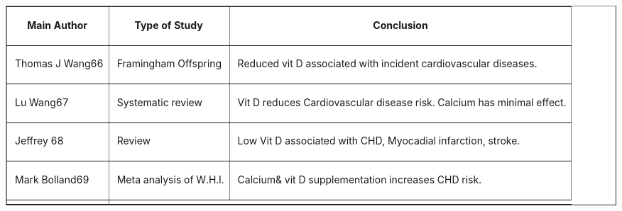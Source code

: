 <tr><td>

<table border="1">

<tr><td style="vertical-align:bottom;background-color:#FFFFFF;">

<p style="text-align:center;padding:0pt 1pt 0pt 0pt;"><span class="font3" style="font-weight:bold;">Main Author</span></p></td><td style="vertical-align:bottom;background-color:#FFFFFF;">

<p style="text-align:center;padding:0pt 1pt 0pt 0pt;"><span class="font3" style="font-weight:bold;">Type of Study</span></p></td><td style="vertical-align:bottom;background-color:#FFFFFF;">

<p style="text-align:center;"><span class="font3" style="font-weight:bold;">Conclusion</span></p></td></tr>

<tr><td style="vertical-align:bottom;background-color:#FFFFFF;">

<p style="padding:0pt 0pt 0pt 3pt;"><span class="font3">Thomas J Wang66</span></p></td><td style="vertical-align:bottom;background-color:#FFFFFF;">

<p style="padding:0pt 0pt 0pt 3pt;"><span class="font3">Framingham Offspring</span></p></td><td style="vertical-align:bottom;background-color:#FFFFFF;">

<p style="padding:0pt 0pt 0pt 3pt;"><span class="font3">Reduced vit D associated with incident cardiovascular diseases.</span></p></td></tr>

<tr><td style="vertical-align:bottom;background-color:#FFFFFF;">

<p style="padding:0pt 0pt 0pt 3pt;"><span class="font3">Lu Wang67</span></p></td><td style="vertical-align:bottom;background-color:#FFFFFF;">

<p style="padding:0pt 0pt 0pt 3pt;"><span class="font3">Systematic review</span></p></td><td style="vertical-align:bottom;background-color:#FFFFFF;">

<p style="padding:0pt 0pt 0pt 3pt;"><span class="font3">Vit D reduces Cardiovascular disease risk. Calcium has minimal effect.</span></p></td></tr>

<tr><td style="vertical-align:bottom;background-color:#FFFFFF;">

<p style="padding:0pt 0pt 0pt 3pt;"><span class="font3">Jeffrey 68</span></p></td><td style="vertical-align:bottom;background-color:#FFFFFF;">

<p style="padding:0pt 0pt 0pt 3pt;"><span class="font3">Review</span></p></td><td style="vertical-align:bottom;background-color:#FFFFFF;">

<p style="padding:0pt 0pt 0pt 3pt;"><span class="font3">Low Vit D associated with CHD, Myocadial infarction, stroke.</span></p></td></tr>

<tr><td style="vertical-align:bottom;background-color:#FFFFFF;">

<p style="padding:0pt 0pt 0pt 3pt;"><span class="font3">Mark Bolland69</span></p></td><td style="vertical-align:bottom;background-color:#FFFFFF;">

<p style="padding:0pt 0pt 0pt 3pt;"><span class="font3">Meta analysis of W.H.I.</span></p></td><td style="vertical-align:bottom;background-color:#FFFFFF;">

<p style="padding:0pt 0pt 0pt 3pt;"><span class="font3">Calcium&amp; vit D supplementation increases CHD risk.</span></p></td></tr>

<tr><td style="vertical-align:bottom;background-color:#FFFFFF;">
